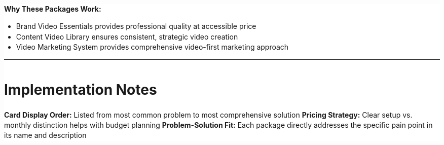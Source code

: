**Why These Packages Work:**
- Brand Video Essentials provides professional quality at accessible price
- Content Video Library ensures consistent, strategic video creation
- Video Marketing System provides comprehensive video-first marketing approach

---

# Implementation Notes

**Card Display Order:** Listed from most common problem to most comprehensive solution
**Pricing Strategy:** Clear setup vs. monthly distinction helps with budget planning
**Problem-Solution Fit:** Each package directly addresses the specific pain point in its name and description